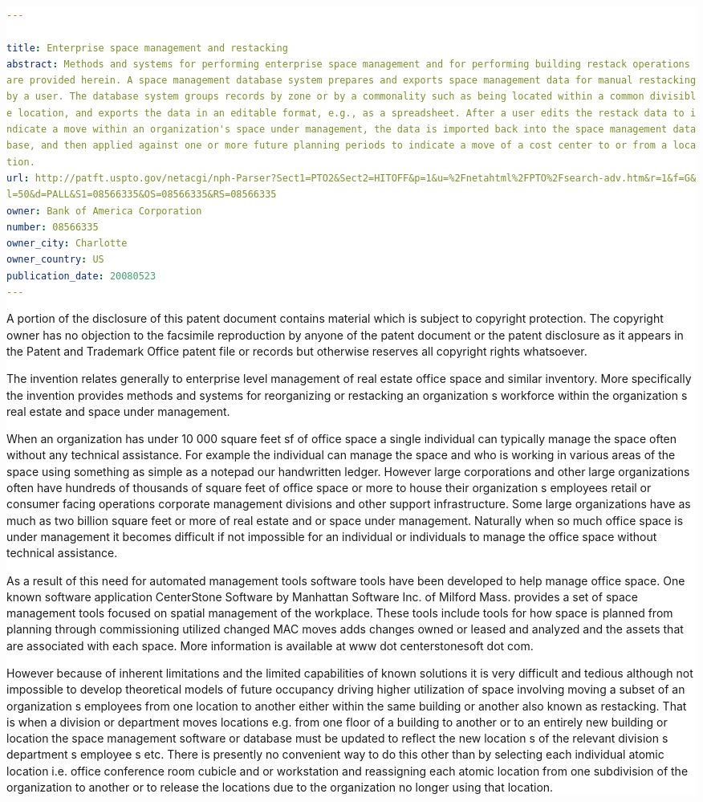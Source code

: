 ```yaml
---

title: Enterprise space management and restacking
abstract: Methods and systems for performing enterprise space management and for performing building restack operations are provided herein. A space management database system prepares and exports space management data for manual restacking by a user. The database system groups records by zone or by a commonality such as being located within a common divisible location, and exports the data in an editable format, e.g., as a spreadsheet. After a user edits the restack data to indicate a move within an organization's space under management, the data is imported back into the space management database, and then applied against one or more future planning periods to indicate a move of a cost center to or from a location.
url: http://patft.uspto.gov/netacgi/nph-Parser?Sect1=PTO2&Sect2=HITOFF&p=1&u=%2Fnetahtml%2FPTO%2Fsearch-adv.htm&r=1&f=G&l=50&d=PALL&S1=08566335&OS=08566335&RS=08566335
owner: Bank of America Corporation
number: 08566335
owner_city: Charlotte
owner_country: US
publication_date: 20080523
---
```

A portion of the disclosure of this patent document contains material which is subject to copyright protection. The copyright owner has no objection to the facsimile reproduction by anyone of the patent document or the patent disclosure as it appears in the Patent and Trademark Office patent file or records but otherwise reserves all copyright rights whatsoever.

The invention relates generally to enterprise level management of real estate office space and similar inventory. More specifically the invention provides methods and systems for reorganizing or restacking an organization s workforce within the organization s real estate and space under management.

When an organization has under 10 000 square feet sf of office space a single individual can typically manage the space often without any technical assistance. For example the individual can manage the space and who is working in various areas of the space using something as simple as a notepad our handwritten ledger. However large corporations and other large organizations often have hundreds of thousands of square feet of office space or more to house their organization s employees retail or consumer facing operations corporate management divisions and other support infrastructure. Some large organizations have as much as two billion square feet or more of real estate and or space under management. Naturally when so much office space is under management it becomes difficult if not impossible for an individual or individuals to manage the office space without technical assistance.

As a result of this need for automated management tools software tools have been developed to help manage office space. One known software application CenterStone Software by Manhattan Software Inc. of Milford Mass. provides a set of space management tools focused on spatial management of the workplace. These tools include tools for how space is planned from planning through commissioning utilized changed MAC moves adds changes owned or leased and analyzed and the assets that are associated with each space. More information is available at www dot centerstonesoft dot com.

However because of inherent limitations and the limited capabilities of known solutions it is very difficult and tedious although not impossible to develop theoretical models of future occupancy driving higher utilization of space involving moving a subset of an organization s employees from one location to another either within the same building or another also known as restacking. That is when a division or department moves locations e.g. from one floor of a building to another or to an entirely new building or location the space management software or database must be updated to reflect the new location s of the relevant division s department s employee s etc. There is presently no convenient way to do this other than by selecting each individual atomic location i.e. office conference room cubicle and or workstation and reassigning each atomic location from one subdivision of the organization to another or to release the locations due to the organization no longer using that location.
